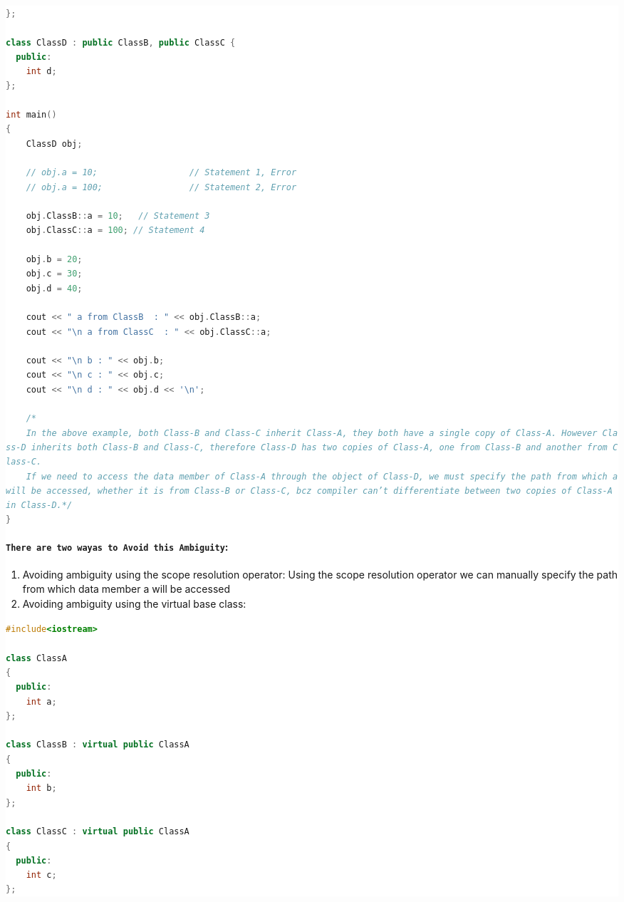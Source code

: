 ```cpp
};

class ClassD : public ClassB, public ClassC {
  public:
    int d;
};

int main()
{
    ClassD obj;

    // obj.a = 10;                  // Statement 1, Error
    // obj.a = 100;                 // Statement 2, Error

    obj.ClassB::a = 10;   // Statement 3
    obj.ClassC::a = 100; // Statement 4

    obj.b = 20;
    obj.c = 30;
    obj.d = 40;

    cout << " a from ClassB  : " << obj.ClassB::a;
    cout << "\n a from ClassC  : " << obj.ClassC::a;

    cout << "\n b : " << obj.b;
    cout << "\n c : " << obj.c;
    cout << "\n d : " << obj.d << '\n';

    /*
    In the above example, both Class-B and Class-C inherit Class-A, they both have a single copy of Class-A. However Class-D inherits both Class-B and Class-C, therefore Class-D has two copies of Class-A, one from Class-B and another from Class-C.
    If we need to access the data member of Class-A through the object of Class-D, we must specify the path from which a will be accessed, whether it is from Class-B or Class-C, bcz compiler can’t differentiate between two copies of Class-A in Class-D.*/
}
```

#### `There are two wayas to Avoid this Ambiguity`:

1. Avoiding ambiguity using the scope resolution operator: Using the scope resolution operator we can manually specify the path from which data member a will be accessed
2. Avoiding ambiguity using the virtual base class:

```cpp
#include<iostream>

class ClassA
{
  public:
    int a;
};

class ClassB : virtual public ClassA
{
  public:
    int b;
};

class ClassC : virtual public ClassA
{
  public:
    int c;
};
```